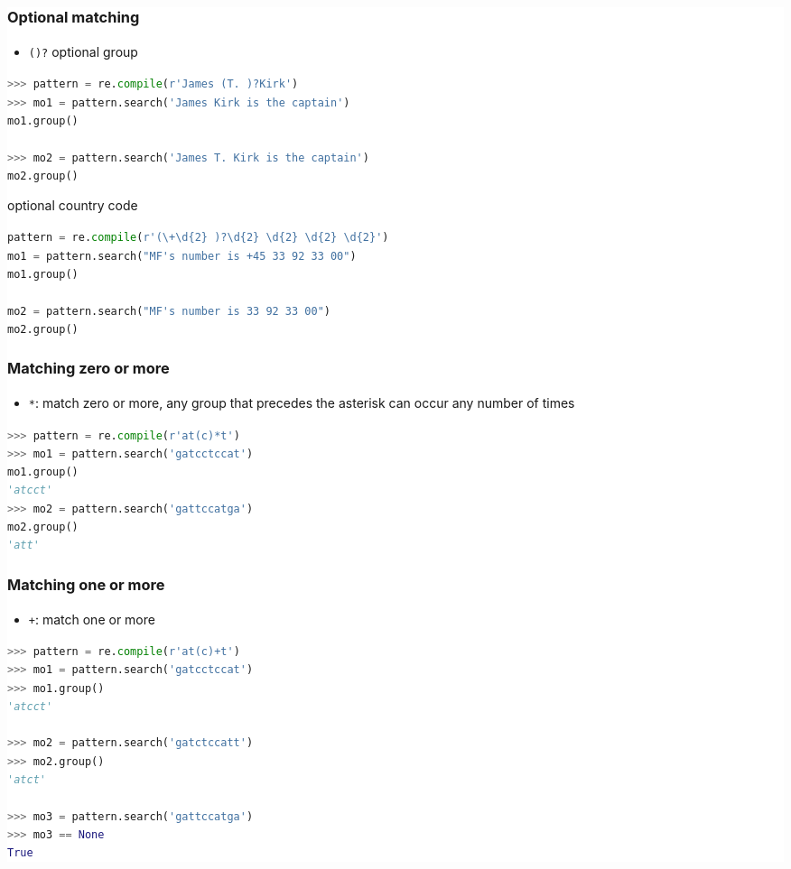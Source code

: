 ### Optional matching

* `()?` optional group

```py
>>> pattern = re.compile(r'James (T. )?Kirk')
>>> mo1 = pattern.search('James Kirk is the captain')
mo1.group()

>>> mo2 = pattern.search('James T. Kirk is the captain')
mo2.group()
```

optional country code
```py
pattern = re.compile(r'(\+\d{2} )?\d{2} \d{2} \d{2} \d{2}')
mo1 = pattern.search("MF's number is +45 33 92 33 00")
mo1.group()

mo2 = pattern.search("MF's number is 33 92 33 00")
mo2.group()
```

### Matching zero or more
* `*`: match zero or more, any group that precedes the asterisk can occur any number of times

```py
>>> pattern = re.compile(r'at(c)*t')
>>> mo1 = pattern.search('gatcctccat')
mo1.group()
'atcct'
>>> mo2 = pattern.search('gattccatga')
mo2.group()
'att'
```

### Matching one or more
* `+`: match one or more

```py
>>> pattern = re.compile(r'at(c)+t')
>>> mo1 = pattern.search('gatcctccat')
>>> mo1.group()
'atcct'

>>> mo2 = pattern.search('gatctccatt')
>>> mo2.group()
'atct'

>>> mo3 = pattern.search('gattccatga')
>>> mo3 == None
True
```
